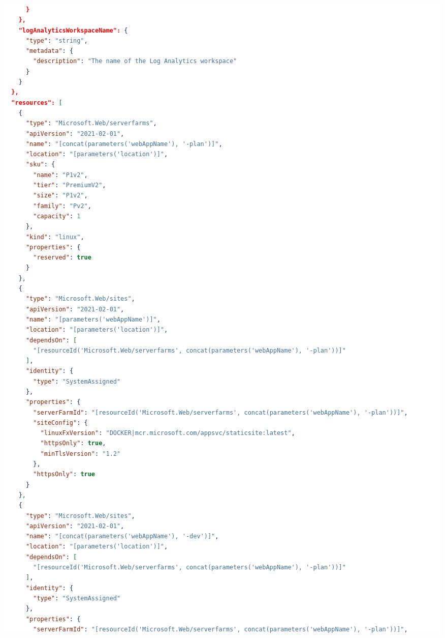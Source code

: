 ```json
      }
    },
    "logAnalyticsWorkspaceName": {
      "type": "string",
      "metadata": {
        "description": "The name of the Log Analytics workspace"
      }
    }
  },
  "resources": [
    {
      "type": "Microsoft.Web/serverfarms",
      "apiVersion": "2021-02-01",
      "name": "[concat(parameters('webAppName'), '-plan')]",
      "location": "[parameters('location')]",
      "sku": {
        "name": "P1v2",
        "tier": "PremiumV2",
        "size": "P1v2",
        "family": "Pv2",
        "capacity": 1
      },
      "kind": "linux",
      "properties": {
        "reserved": true
      }
    },
    {
      "type": "Microsoft.Web/sites",
      "apiVersion": "2021-02-01",
      "name": "[parameters('webAppName')]",
      "location": "[parameters('location')]",
      "dependsOn": [
        "[resourceId('Microsoft.Web/serverfarms', concat(parameters('webAppName'), '-plan'))]"
      ],
      "identity": {
        "type": "SystemAssigned"
      },
      "properties": {
        "serverFarmId": "[resourceId('Microsoft.Web/serverfarms', concat(parameters('webAppName'), '-plan'))]",
        "siteConfig": {
          "linuxFxVersion": "DOCKER|mcr.microsoft.com/appsvc/staticsite:latest",
          "httpsOnly": true,
          "minTlsVersion": "1.2"
        },
        "httpsOnly": true
      }
    },
    {
      "type": "Microsoft.Web/sites",
      "apiVersion": "2021-02-01",
      "name": "[concat(parameters('webAppName'), '-dev')]",
      "location": "[parameters('location')]",
      "dependsOn": [
        "[resourceId('Microsoft.Web/serverfarms', concat(parameters('webAppName'), '-plan'))]"
      ],
      "identity": {
        "type": "SystemAssigned"
      },
      "properties": {
        "serverFarmId": "[resourceId('Microsoft.Web/serverfarms', concat(parameters('webAppName'), '-plan'))]",
```